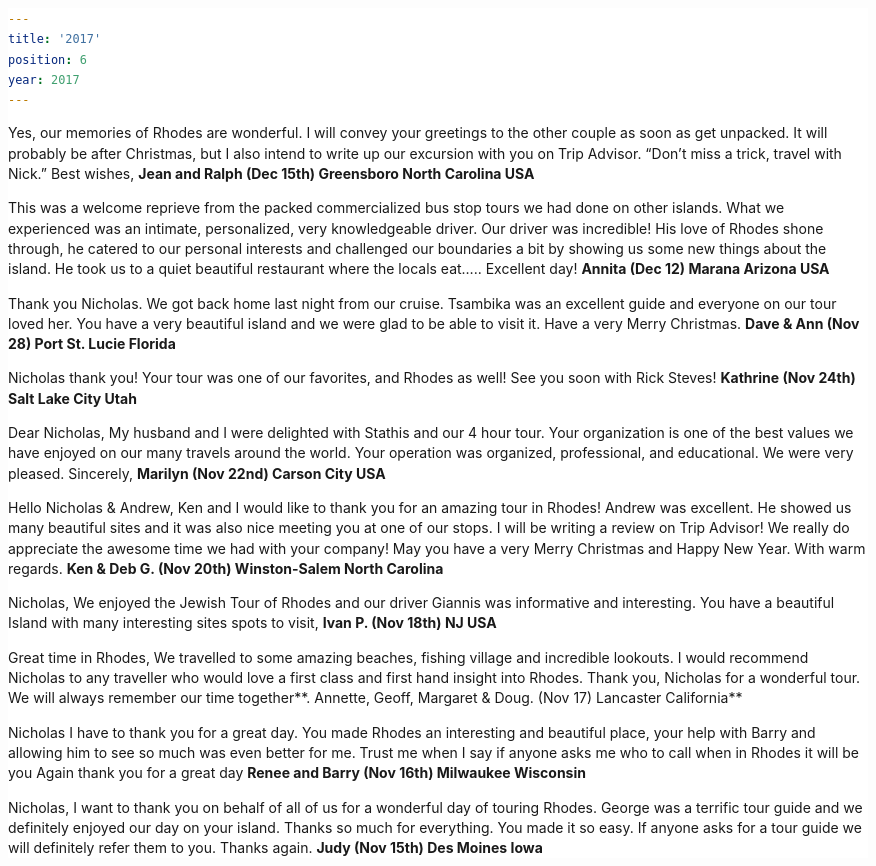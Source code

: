 ```yaml
---
title: '2017'
position: 6
year: 2017
---
```


Yes, our memories of Rhodes are wonderful. I will convey your greetings to the other couple as soon as get unpacked. It will probably be after Christmas, but I also intend to write up our excursion with you on Trip Advisor. “Don’t miss a trick, travel with Nick.” Best wishes, **Jean and Ralph (Dec 15th) Greensboro North Carolina USA**

This was a welcome reprieve from the packed commercialized bus stop tours we had done on other islands. What we experienced was an intimate, personalized, very knowledgeable driver. Our driver was incredible! His love of Rhodes shone through, he catered to our personal interests and challenged our boundaries a bit by showing us some new things about the island. He took us to a quiet beautiful restaurant where the locals eat….. Excellent day! **Annita (Dec 12) Marana Arizona USA**

Thank you Nicholas. We got back home last night from our cruise. Tsambika was an excellent guide and everyone on our tour loved her. You have a very beautiful island and we were glad to be able to visit it. Have a very Merry Christmas. **Dave & Ann (Nov 28) Port St. Lucie Florida**

Nicholas thank you! Your tour was one of our favorites, and Rhodes as well! See you soon with Rick Steves! **Kathrine (Nov 24th) Salt Lake City Utah**

Dear Nicholas, My husband and I were delighted with Stathis and our 4 hour tour. Your organization is one of the best values we have enjoyed on our many travels around the world. Your operation was organized, professional, and educational. We were very pleased. Sincerely, **Marilyn (Nov 22nd) Carson City USA**

Hello Nicholas & Andrew, Ken and I would like to thank you for an amazing tour in Rhodes! Andrew was excellent. He showed us many beautiful sites and it was also nice meeting you at one of our stops. I will be writing a review on Trip Advisor! We really do appreciate the awesome time we had with your company! May you have a very Merry Christmas and Happy New Year. With warm regards. **Ken & Deb G. (Nov 20th) Winston-Salem North Carolina**

Nicholas, We enjoyed the Jewish Tour of Rhodes and our driver Giannis was informative and interesting. You have a beautiful Island with many interesting sites spots to visit, **Ivan P. (Nov 18th) NJ USA**

Great time in Rhodes, We travelled to some amazing beaches, fishing village and incredible lookouts. I would recommend Nicholas to any traveller who would love a first class and first hand insight into Rhodes. Thank you, Nicholas for a wonderful tour. We will always remember our time together**. Annette, Geoff, Margaret & Doug. (Nov 17) Lancaster California**

Nicholas I have to thank you for a great day. You made Rhodes an interesting and beautiful place, your help with Barry and allowing him to see so much was even better for me. Trust me when I say if anyone asks me who to call when in Rhodes it will be you Again thank you for a great day **Renee and Barry (Nov 16th) Milwaukee Wisconsin**

Nicholas, I want to thank you on behalf of all of us for a wonderful day of touring Rhodes. George was a terrific tour guide and we definitely enjoyed our day on your island. Thanks so much for everything. You made it so easy. If anyone asks for a tour guide we will definitely refer them to you. Thanks again. **Judy (Nov 15th) Des Moines Iowa**
